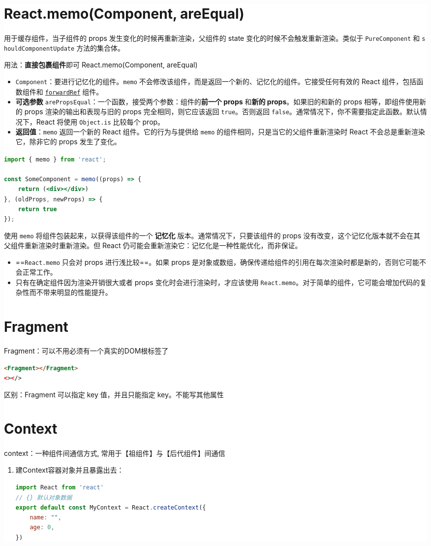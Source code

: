 


# React.memo(Component, areEqual)

用于缓存组件，当子组件的 props 发生变化的时候再重新渲染，父组件的 state 变化的时候不会触发重新渲染。类似于 `PureComponent` 和 `shouldComponentUpdate` 方法的集合体。

用法：**直接包裹组件**即可 React.memo(Component, areEqual)

- `Component`：要进行记忆化的组件。`memo` 不会修改该组件，而是返回一个新的、记忆化的组件。它接受任何有效的 React 组件，包括函数组件和 [`forwardRef`](https://react.docschina.org/reference/react/forwardRef) 组件。
- **可选参数** `arePropsEqual`：一个函数，接受两个参数：组件的**前一个 props** 和**新的 props**。如果旧的和新的 props 相等，即组件使用新的 props 渲染的输出和表现与旧的 props 完全相同，则它应该返回 `true`。否则返回 `false`。通常情况下，你不需要指定此函数。默认情况下，React 将使用 `Object.is` 比较每个 prop。
- **返回值**：`memo` 返回一个新的 React 组件。它的行为与提供给 `memo` 的组件相同，只是当它的父组件重新渲染时 React 不会总是重新渲染它，除非它的 props 发生了变化。

```jsx
import { memo } from 'react';

const SomeComponent = memo((props) => {
	return (<div></div>)
}, (oldProps, newProps) => {
    return true
});
```

使用 `memo` 将组件包装起来，以获得该组件的一个 **记忆化** 版本。通常情况下，只要该组件的 props 没有改变，这个记忆化版本就不会在其父组件重新渲染时重新渲染。但 React 仍可能会重新渲染它：记忆化是一种性能优化，而非保证。

- ==`React.memo` 只会对 props 进行浅比较==。如果 props 是对象或数组，确保传递给组件的引用在每次渲染时都是新的，否则它可能不会正常工作。
- 只有在确定组件因为渲染开销很大或者 props 变化时会进行渲染时，才应该使用 `React.memo`。对于简单的组件，它可能会增加代码的复杂性而不带来明显的性能提升。



# Fragment

Fragment：可以不用必须有一个真实的DOM根标签了

```html
<Fragment></Fragment>
<></>
```

区别：Fragment 可以指定 key 值，并且只能指定 key。不能写其他属性



# Context

context：一种组件间通信方式, 常用于【祖组件】与【后代组件】间通信

1. 建Context容器对象并且暴露出去：

   ```jsx
   import React from 'react'
   // {} 默认对象数据
   export default const MyContext = React.createContext({
       name: "",
       age: 0,
   })
   ```
